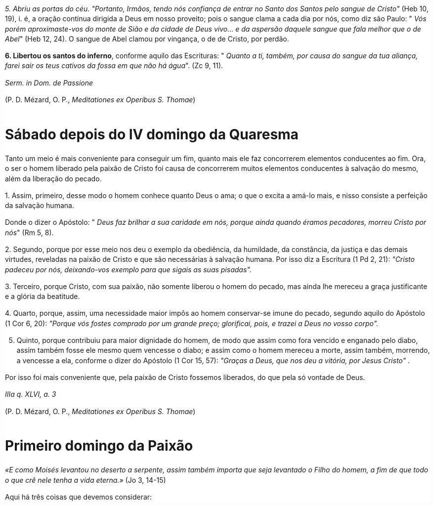 **5. Abriu as portas do céu.* "Portanto, Irmãos, tendo nós confiança de entrar no Santo dos Santos pelo sangue de Cristo"* (Heb 10, 19), i. é, a oração contínua dirigida a Deus em nosso proveito; pois o sangue clama a cada dia por nós, como diz são Paulo: " *Vós porém aproximaste-vos do monte de Sião e da cidade de Deus vivo... e da aspersão daquele sangue que fala melhor que o de Abel*" (Heb 12, 24). O sangue de Abel clamou por vingança, o de de Cristo, por perdão.

**6. Libertou os santos do inferno**, conforme aquilo das Escrituras: " *Quanto a ti, também, por causa do sangue da tua aliança, farei sair os teus cativos da fossa em que não há água*". (Zc 9, 11).

*Serm. in Dom. de Passione*

(P. D. Mézard, O. P., *Meditationes ex Operibus S. Thomae*)

# Sábado depois do IV domingo da Quaresma

Tanto um meio é mais conveniente para conseguir um fim, quanto mais ele faz concorrerem elementos conducentes ao fim. Ora, o ser o homem liberado pela paixão de Cristo foi causa de concorrerem muitos elementos conducentes à salvação do mesmo, além da liberação do pecado.

1\. Assim, primeiro, desse modo o homem conhece quanto Deus o ama; o que o excita a amá-lo mais, e nisso consiste a perfeição da salvação humana.

Donde o dizer o Apóstolo: " *Deus faz brilhar a sua caridade em nós, porque ainda quando éramos pecadores, morreu Cristo por nós*" (Rm 5, 8).

2\. Segundo, porque por esse meio nos deu o exemplo da obediência, da humildade, da constância, da justiça e das demais virtudes, reveladas na paixão de Cristo e que são necessárias à salvação humana. Por isso diz a Escritura (1 Pd 2, 21): *"Cristo padeceu por nós, deixando-vos exemplo para que sigais as suas pisadas".*

3\. Terceiro, porque Cristo, com sua paixão, não somente liberou o homem do pecado, mas ainda lhe mereceu a graça justificante e a glória da beatitude.

4\. Quarto, porque, assim, uma necessidade maior impôs ao homem conservar-se imune do pecado, segundo aquilo do Apóstolo (1 Cor 6, 20): *"Porque vós fostes comprado por um grande preço; glorificai, pois, e trazei a Deus no vosso corpo".*

5. Quinto, porque contribuiu para maior dignidade do homem, de modo que assim como fora vencido e enganado pelo diabo, assim também fosse ele mesmo quem vencesse o diabo; e assim como o homem mereceu a morte, assim também, morrendo, a vencesse a ela, conforme o dizer do Apóstolo (1 Cor 15, 57): *"Graças a Deus, que nos deu a vitória, por Jesus Cristo"* .

Por isso foi mais conveniente que, pela paixão de Cristo fossemos liberados, do que pela só vontade de Deus.

*IIIa q. XLVI, a. 3*

(P. D. Mézard, O. P., *Meditationes ex Operibus S. Thomae*)

# Primeiro domingo da Paixão

*«E como Moisés levantou no deserto a serpente, assim também importa que seja levantado o Filho do homem, a fim de que todo o que crê nele tenha a vida eterna.»* (Jo 3, 14-15)

Aqui há três coisas que devemos considerar:
